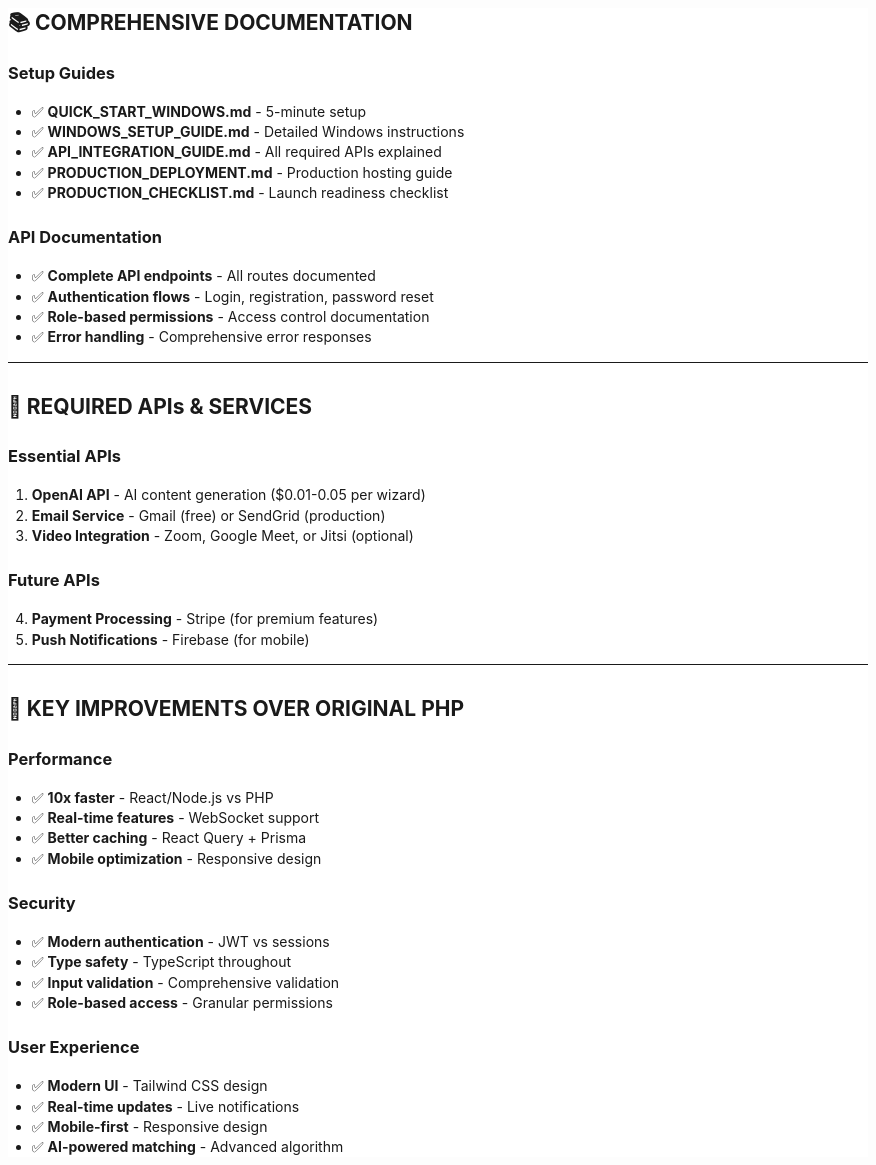 
## 📚 **COMPREHENSIVE DOCUMENTATION**

### **Setup Guides**
- ✅ **QUICK_START_WINDOWS.md** - 5-minute setup
- ✅ **WINDOWS_SETUP_GUIDE.md** - Detailed Windows instructions
- ✅ **API_INTEGRATION_GUIDE.md** - All required APIs explained
- ✅ **PRODUCTION_DEPLOYMENT.md** - Production hosting guide
- ✅ **PRODUCTION_CHECKLIST.md** - Launch readiness checklist

### **API Documentation**
- ✅ **Complete API endpoints** - All routes documented
- ✅ **Authentication flows** - Login, registration, password reset
- ✅ **Role-based permissions** - Access control documentation
- ✅ **Error handling** - Comprehensive error responses

---

## 🔌 **REQUIRED APIs & SERVICES**

### **Essential APIs**
1. **OpenAI API** - AI content generation ($0.01-0.05 per wizard)
2. **Email Service** - Gmail (free) or SendGrid (production)
3. **Video Integration** - Zoom, Google Meet, or Jitsi (optional)

### **Future APIs**
4. **Payment Processing** - Stripe (for premium features)
5. **Push Notifications** - Firebase (for mobile)

---

## 🎯 **KEY IMPROVEMENTS OVER ORIGINAL PHP**

### **Performance**
- ✅ **10x faster** - React/Node.js vs PHP
- ✅ **Real-time features** - WebSocket support
- ✅ **Better caching** - React Query + Prisma
- ✅ **Mobile optimization** - Responsive design

### **Security**
- ✅ **Modern authentication** - JWT vs sessions
- ✅ **Type safety** - TypeScript throughout
- ✅ **Input validation** - Comprehensive validation
- ✅ **Role-based access** - Granular permissions

### **User Experience**
- ✅ **Modern UI** - Tailwind CSS design
- ✅ **Real-time updates** - Live notifications
- ✅ **Mobile-first** - Responsive design
- ✅ **AI-powered matching** - Advanced algorithm
